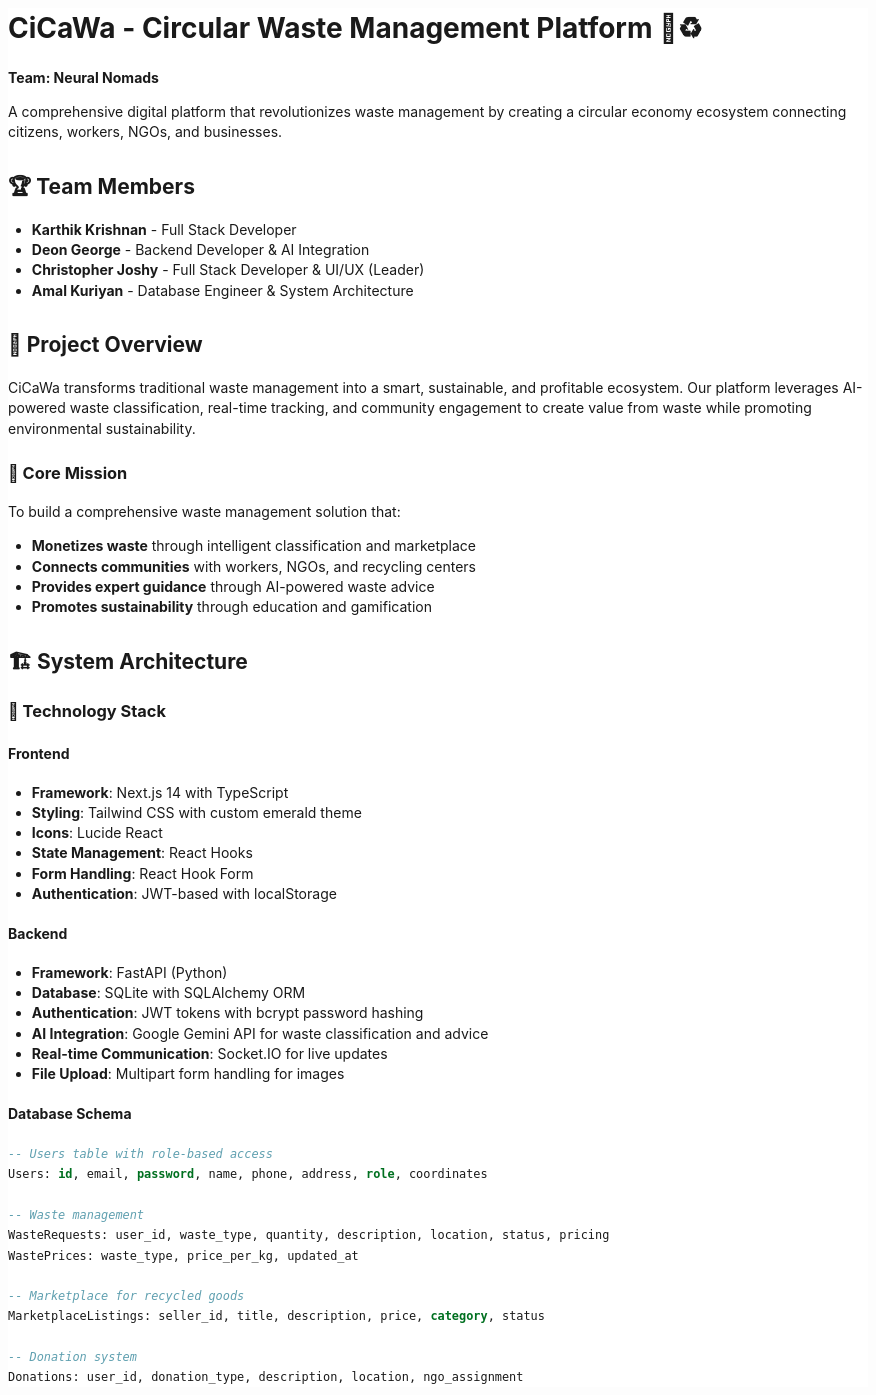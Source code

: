 # CiCaWa - Circular Waste Management Platform 🌱♻️


**Team: Neural Nomads**

A comprehensive digital platform that revolutionizes waste management by creating a circular economy ecosystem connecting citizens, workers, NGOs, and businesses.

## 🏆 Team Members

- **Karthik Krishnan** - Full Stack Developer
- **Deon George** - Backend Developer & AI Integration  
- **Christopher Joshy** - Full Stack Developer & UI/UX (Leader)
- **Amal Kuriyan** - Database Engineer & System Architecture

## 🌟 Project Overview

CiCaWa transforms traditional waste management into a smart, sustainable, and profitable ecosystem. Our platform leverages AI-powered waste classification, real-time tracking, and community engagement to create value from waste while promoting environmental sustainability.

### 🎯 Core Mission
To build a comprehensive waste management solution that:
- **Monetizes waste** through intelligent classification and marketplace
- **Connects communities** with workers, NGOs, and recycling centers
- **Provides expert guidance** through AI-powered waste advice
- **Promotes sustainability** through education and gamification

## 🏗️ System Architecture

### 🔧 Technology Stack

#### Frontend
- **Framework**: Next.js 14 with TypeScript
- **Styling**: Tailwind CSS with custom emerald theme
- **Icons**: Lucide React
- **State Management**: React Hooks
- **Form Handling**: React Hook Form
- **Authentication**: JWT-based with localStorage

#### Backend
- **Framework**: FastAPI (Python)
- **Database**: SQLite with SQLAlchemy ORM
- **Authentication**: JWT tokens with bcrypt password hashing
- **AI Integration**: Google Gemini API for waste classification and advice
- **Real-time Communication**: Socket.IO for live updates
- **File Upload**: Multipart form handling for images

#### Database Schema
```sql
-- Users table with role-based access
Users: id, email, password, name, phone, address, role, coordinates

-- Waste management
WasteRequests: user_id, waste_type, quantity, description, location, status, pricing
WastePrices: waste_type, price_per_kg, updated_at

-- Marketplace for recycled goods
MarketplaceListings: seller_id, title, description, price, category, status

-- Donation system
Donations: user_id, donation_type, description, location, ngo_assignment
```